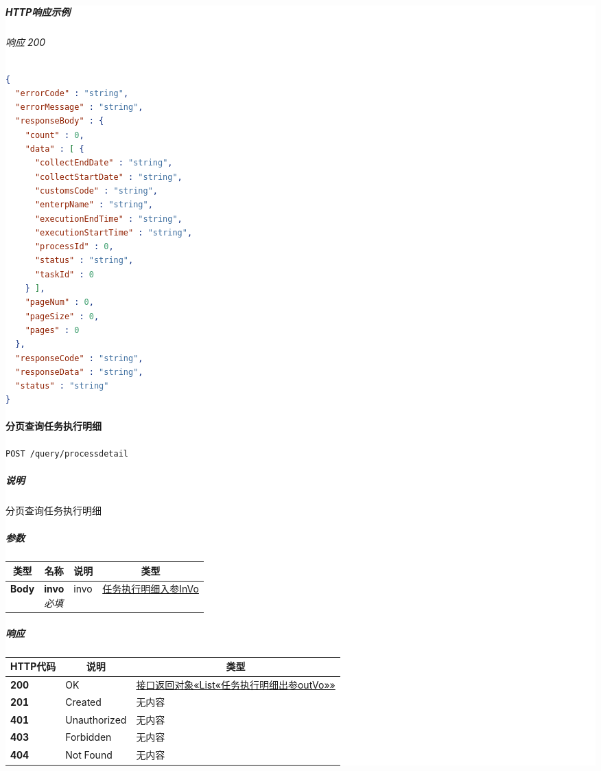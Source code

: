
##### HTTP响应示例

###### 响应 200
```json
{
  "errorCode" : "string",
  "errorMessage" : "string",
  "responseBody" : {
    "count" : 0,
    "data" : [ {
      "collectEndDate" : "string",
      "collectStartDate" : "string",
      "customsCode" : "string",
      "enterpName" : "string",
      "executionEndTime" : "string",
      "executionStartTime" : "string",
      "processId" : 0,
      "status" : "string",
      "taskId" : 0
    } ],
    "pageNum" : 0,
    "pageSize" : 0,
    "pages" : 0
  },
  "responseCode" : "string",
  "responseData" : "string",
  "status" : "string"
}
```


<a name="queryprocessdetailpageusingpost"></a>
#### 分页查询任务执行明细
```
POST /query/processdetail
```


##### 说明
分页查询任务执行明细


##### 参数

|类型|名称|说明|类型|
|---|---|---|---|
|**Body**|**invo**  <br>*必填*|invo|[任务执行明细入参InVo](#f3f6dfb463c4753141486c27a2c1eb1e)|


##### 响应

|HTTP代码|说明|类型|
|---|---|---|
|**200**|OK|[接口返回对象«List«任务执行明细出参outVo»»](#77a2081ed97c69d435b8e123e1193c8d)|
|**201**|Created|无内容|
|**401**|Unauthorized|无内容|
|**403**|Forbidden|无内容|
|**404**|Not Found|无内容|
